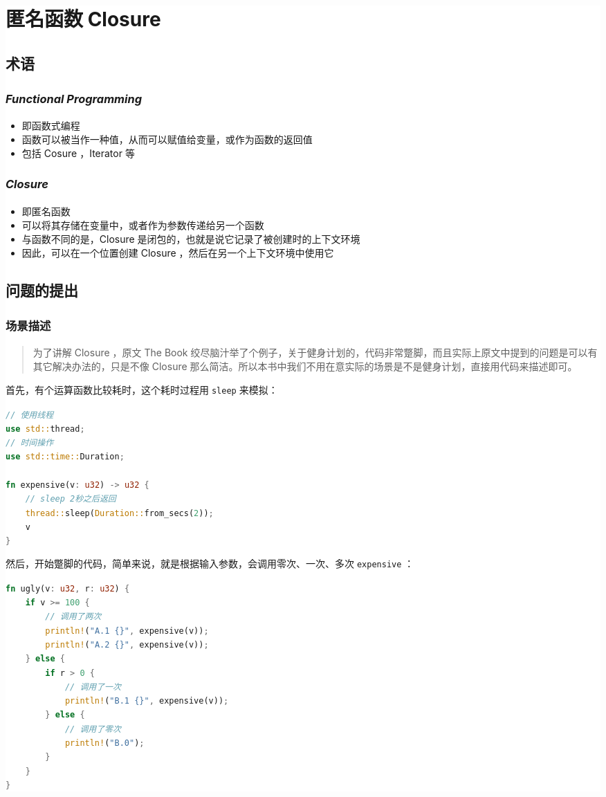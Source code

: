 # 匿名函数 Closure

## 术语

### *Functional Programming*

- 即函数式编程
- 函数可以被当作一种值，从而可以赋值给变量，或作为函数的返回值
- 包括 Cosure ，Iterator 等

### *Closure*

- 即匿名函数
- 可以将其存储在变量中，或者作为参数传递给另一个函数
- 与函数不同的是，Closure 是闭包的，也就是说它记录了被创建时的上下文环境
- 因此，可以在一个位置创建 Closure ，然后在另一个上下文环境中使用它

## 问题的提出

### 场景描述

> 为了讲解 Closure ，原文 The Book 绞尽脑汁举了个例子，关于健身计划的，代码非常蹩脚，而且实际上原文中提到的问题是可以有其它解决办法的，只是不像 Closure 那么简洁。所以本书中我们不用在意实际的场景是不是健身计划，直接用代码来描述即可。

首先，有个运算函数比较耗时，这个耗时过程用 `sleep` 来模拟：

```rust
// 使用线程
use std::thread;
// 时间操作
use std::time::Duration;

fn expensive(v: u32) -> u32 {
    // sleep 2秒之后返回
    thread::sleep(Duration::from_secs(2));
    v
}
```

然后，开始蹩脚的代码，简单来说，就是根据输入参数，会调用零次、一次、多次 `expensive` ：

```rust
fn ugly(v: u32, r: u32) {
	if v >= 100 {	
        // 调用了两次
        println!("A.1 {}", expensive(v));
		println!("A.2 {}", expensive(v));
	} else {
		if r > 0 {
            // 调用了一次
            println!("B.1 {}", expensive(v));
		} else {
            // 调用了零次
			println!("B.0");
		}
	}
}
```
